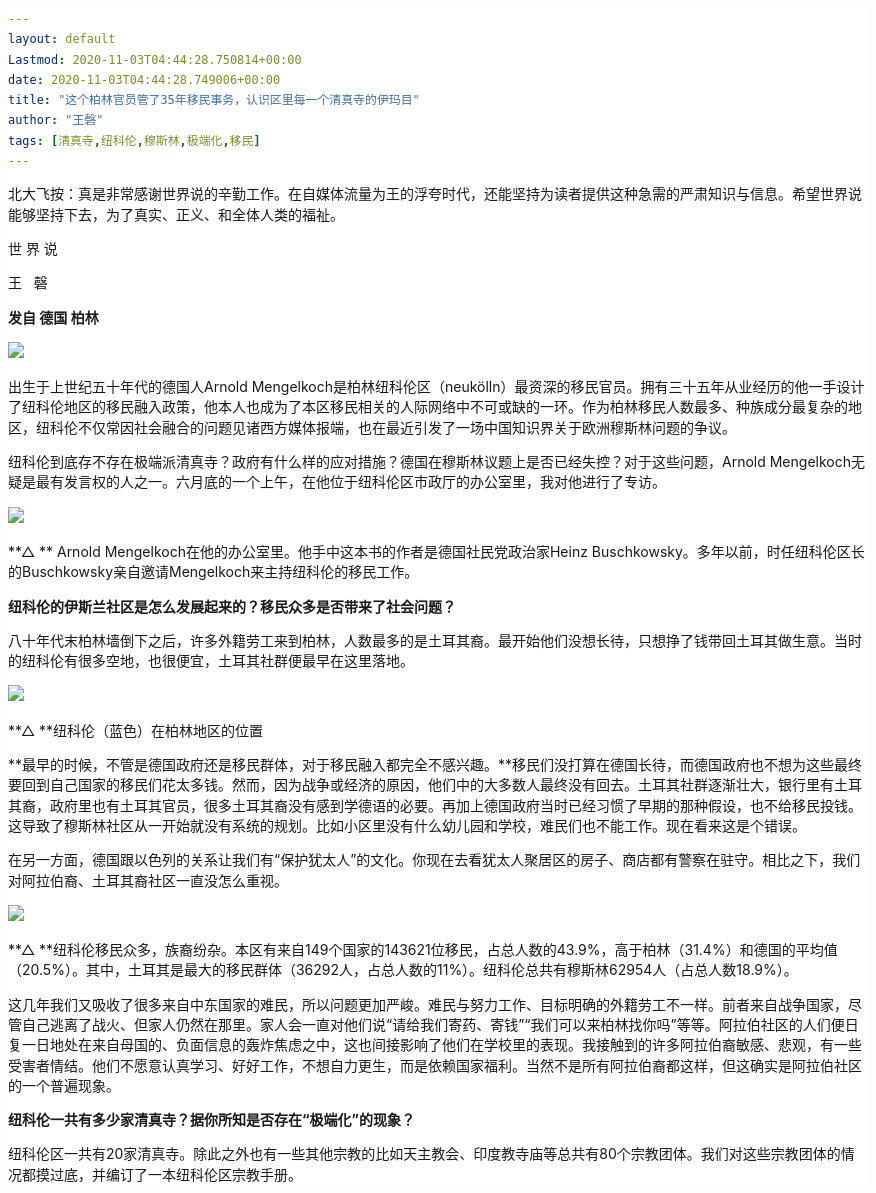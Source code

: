 ```yaml
---
layout: default
Lastmod: 2020-11-03T04:44:28.750814+00:00
date: 2020-11-03T04:44:28.749006+00:00
title: "这个柏林官员管了35年移民事务，认识区里每一个清真寺的伊玛目"
author: "王磬"
tags: [清真寺,纽科伦,穆斯林,极端化,移民]
---
```


北大飞按：真是非常感谢世界说的辛勤工作。在自媒体流量为王的浮夸时代，还能坚持为读者提供这种急需的严肃知识与信息。希望世界说能够坚持下去，为了真实、正义、和全体人类的福祉。  

世 界 说

王   磬

**发自 德国 柏林**

![](https://images.weserv.nl/?url=http%3A//mmbiz.qpic.cn/mmbiz_png/tibG7h6SwObj70zmqLRfUiaoEkbeIlfotkEgFx0PHqPVJb9zkro9hicgV8r5fdjNyAIBRISRCRuKhRmmxPlU8az1w/640%3Fwx_fmt%3Dpng)

出生于上世纪五十年代的德国人Arnold Mengelkoch是柏林纽科伦区（neukölln）最资深的移民官员。拥有三十五年从业经历的他一手设计了纽科伦地区的移民融入政策，他本人也成为了本区移民相关的人际网络中不可或缺的一环。作为柏林移民人数最多、种族成分最复杂的地区，纽科伦不仅常因社会融合的问题见诸西方媒体报端，也在最近引发了一场中国知识界关于欧洲穆斯林问题的争议。

纽科伦到底存不存在极端派清真寺？政府有什么样的应对措施？德国在穆斯林议题上是否已经失控？对于这些问题，Arnold Mengelkoch无疑是最有发言权的人之一。六月底的一个上午，在他位于纽科伦区市政厅的办公室里，我对他进行了专访。

![](https://images.weserv.nl/?url=http%3A//mmbiz.qpic.cn/mmbiz_jpg/tibG7h6SwObj70zmqLRfUiaoEkbeIlfotkicTcSnUiaDUicE3V6wkjDM8lrZmxngkbce7Yp82p9lRD5Ko3nfereMyTA/640%3Fwx_fmt%3Djpeg)

**△ ** Arnold Mengelkoch在他的办公室里。他手中这本书的作者是德国社民党政治家Heinz Buschkowsky。多年以前，时任纽科伦区长的Buschkowsky亲自邀请Mengelkoch来主持纽科伦的移民工作。

**纽科伦的伊斯兰社区是怎么发展起来的？移民众多是否带来了社会问题？**  

八十年代末柏林墙倒下之后，许多外籍劳工来到柏林，人数最多的是土耳其裔。最开始他们没想长待，只想挣了钱带回土耳其做生意。当时的纽科伦有很多空地，也很便宜，土耳其社群便最早在这里落地。

![](https://images.weserv.nl/?url=http%3A//mmbiz.qpic.cn/mmbiz_jpg/tibG7h6SwObj70zmqLRfUiaoEkbeIlfotksl4WVyAzibTNEfkAoYW4GxbpNibwpqweH3eA6uYF8hekVOYmPs7M8zWg/640%3Fwx_fmt%3Djpeg)

**△ **纽科伦（蓝色）在柏林地区的位置

**最早的时候，不管是德国政府还是移民群体，对于移民融入都完全不感兴趣。**移民们没打算在德国长待，而德国政府也不想为这些最终要回到自己国家的移民们花太多钱。然而，因为战争或经济的原因，他们中的大多数人最终没有回去。土耳其社群逐渐壮大，银行里有土耳其裔，政府里也有土耳其官员，很多土耳其裔没有感到学德语的必要。再加上德国政府当时已经习惯了早期的那种假设，也不给移民投钱。这导致了穆斯林社区从一开始就没有系统的规划。比如小区里没有什么幼儿园和学校，难民们也不能工作。现在看来这是个错误。

在另一方面，德国跟以色列的关系让我们有“保护犹太人”的文化。你现在去看犹太人聚居区的房子、商店都有警察在驻守。相比之下，我们对阿拉伯裔、土耳其裔社区一直没怎么重视。

![](https://images.weserv.nl/?url=http%3A//mmbiz.qpic.cn/mmbiz_jpg/tibG7h6SwObj70zmqLRfUiaoEkbeIlfotks0S3r1lGVzBt3a9R5vTG0waRG9j9av8tgjVzYMlccjcoFUnZtzJMjw/640%3Fwx_fmt%3Djpeg)

**△ **纽科伦移民众多，族裔纷杂。本区有来自149个国家的143621位移民，占总人数的43.9%，高于柏林（31.4%）和德国的平均值（20.5%）。其中，土耳其是最大的移民群体（36292人，占总人数的11%）。纽科伦总共有穆斯林62954人（占总人数18.9%）。

这几年我们又吸收了很多来自中东国家的难民，所以问题更加严峻。难民与努力工作、目标明确的外籍劳工不一样。前者来自战争国家，尽管自己逃离了战火、但家人仍然在那里。家人会一直对他们说“请给我们寄药、寄钱”“我们可以来柏林找你吗”等等。阿拉伯社区的人们便日复一日地处在来自母国的、负面信息的轰炸焦虑之中，这也间接影响了他们在学校里的表现。我接触到的许多阿拉伯裔敏感、悲观，有一些受害者情结。他们不愿意认真学习、好好工作，不想自力更生，而是依赖国家福利。当然不是所有阿拉伯裔都这样，但这确实是阿拉伯社区的一个普遍现象。

**纽科伦一共有多少家清真寺？据你所知是否存在“极端化”的现象？**

纽科伦区一共有20家清真寺。除此之外也有一些其他宗教的比如天主教会、印度教寺庙等总共有80个宗教团体。我们对这些宗教团体的情况都摸过底，并编订了一本纽科伦区宗教手册。
